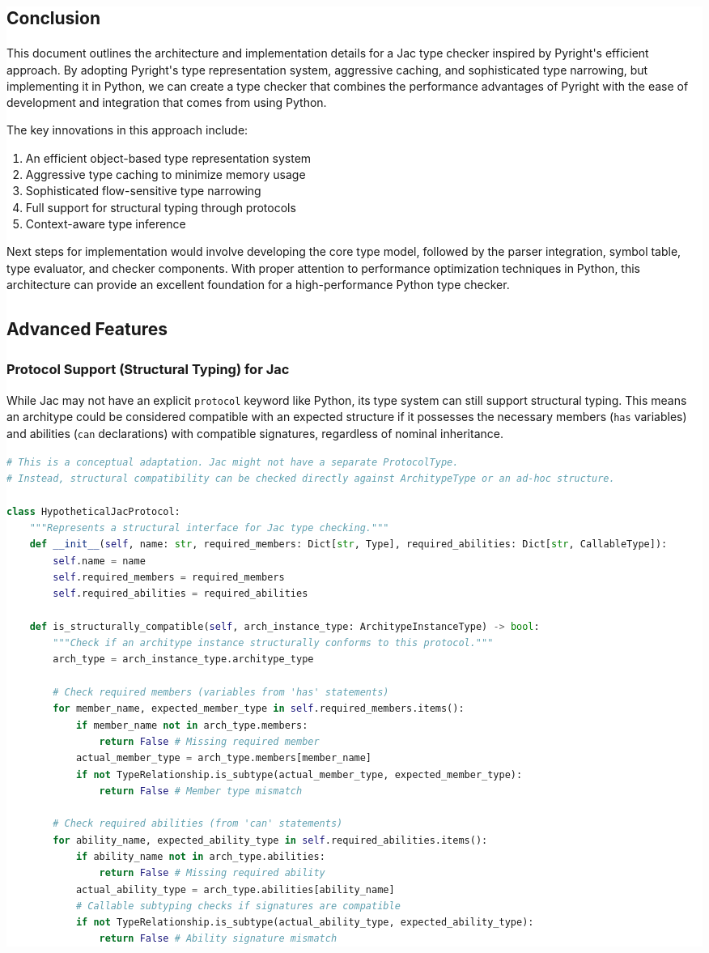 ## Conclusion

This document outlines the architecture and implementation details for a Jac type checker inspired by Pyright's efficient approach. By adopting Pyright's type representation system, aggressive caching, and sophisticated type narrowing, but implementing it in Python, we can create a type checker that combines the performance advantages of Pyright with the ease of development and integration that comes from using Python.

The key innovations in this approach include:

1. An efficient object-based type representation system
2. Aggressive type caching to minimize memory usage
3. Sophisticated flow-sensitive type narrowing
4. Full support for structural typing through protocols
5. Context-aware type inference

Next steps for implementation would involve developing the core type model, followed by the parser integration, symbol table, type evaluator, and checker components. With proper attention to performance optimization techniques in Python, this architecture can provide an excellent foundation for a high-performance Python type checker.

## Advanced Features

### Protocol Support (Structural Typing) for Jac

While Jac may not have an explicit `protocol` keyword like Python, its type system can still support structural typing. This means an architype could be considered compatible with an expected structure if it possesses the necessary members (`has` variables) and abilities (`can` declarations) with compatible signatures, regardless of nominal inheritance.

```python
# This is a conceptual adaptation. Jac might not have a separate ProtocolType.
# Instead, structural compatibility can be checked directly against ArchitypeType or an ad-hoc structure.

class HypotheticalJacProtocol:
    """Represents a structural interface for Jac type checking."""
    def __init__(self, name: str, required_members: Dict[str, Type], required_abilities: Dict[str, CallableType]):
        self.name = name
        self.required_members = required_members
        self.required_abilities = required_abilities

    def is_structurally_compatible(self, arch_instance_type: ArchitypeInstanceType) -> bool:
        """Check if an architype instance structurally conforms to this protocol."""
        arch_type = arch_instance_type.architype_type

        # Check required members (variables from 'has' statements)
        for member_name, expected_member_type in self.required_members.items():
            if member_name not in arch_type.members:
                return False # Missing required member
            actual_member_type = arch_type.members[member_name]
            if not TypeRelationship.is_subtype(actual_member_type, expected_member_type):
                return False # Member type mismatch

        # Check required abilities (from 'can' statements)
        for ability_name, expected_ability_type in self.required_abilities.items():
            if ability_name not in arch_type.abilities:
                return False # Missing required ability
            actual_ability_type = arch_type.abilities[ability_name]
            # Callable subtyping checks if signatures are compatible
            if not TypeRelationship.is_subtype(actual_ability_type, expected_ability_type):
                return False # Ability signature mismatch

```